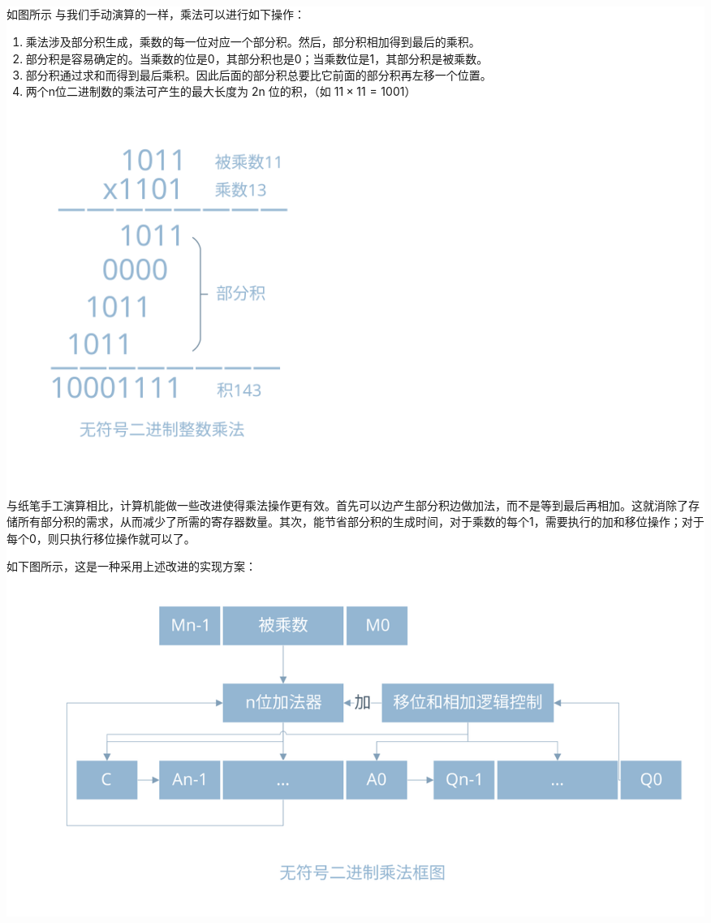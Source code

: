 如图所示 与我们手动演算的一样，乘法可以进行如下操作：

1. 乘法涉及部分积生成，乘数的每一位对应一个部分积。然后，部分积相加得到最后的乘积。
2. 部分积是容易确定的。当乘数的位是0，其部分积也是0；当乘数位是1，其部分积是被乘数。
3. 部分积通过求和而得到最后乘积。因此后面的部分积总要比它前面的部分积再左移一个位置。
4. 两个n位二进制数的乘法可产生的最大长度为 2n 位的积，（如 $11 \times 11 = 1001$）

<img src='images/无符号二进制整数乘法.svg?sanitize=true' width=400 />

与纸笔手工演算相比，计算机能做一些改进使得乘法操作更有效。首先可以边产生部分积边做加法，而不是等到最后再相加。这就消除了存储所有部分积的需求，从而减少了所需的寄存器数量。其次，能节省部分积的生成时间，对于乘数的每个1，需要执行的加和移位操作；对于每个0，则只执行移位操作就可以了。

如下图所示，这是一种采用上述改进的实现方案：

![无符号二进制乘法图](images/无符号整数乘法硬件框图.svg?sanigize=true)
